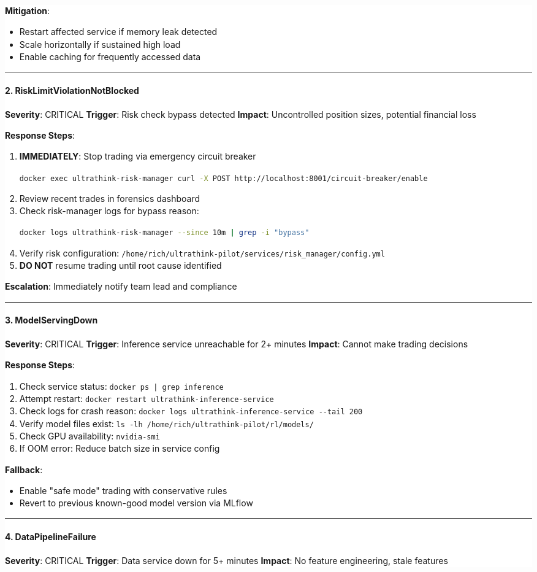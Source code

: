 **Mitigation**:
- Restart affected service if memory leak detected
- Scale horizontally if sustained high load
- Enable caching for frequently accessed data

---

#### 2. RiskLimitViolationNotBlocked

**Severity**: CRITICAL
**Trigger**: Risk check bypass detected
**Impact**: Uncontrolled position sizes, potential financial loss

**Response Steps**:
1. **IMMEDIATELY**: Stop trading via emergency circuit breaker
   ```bash
   docker exec ultrathink-risk-manager curl -X POST http://localhost:8001/circuit-breaker/enable
   ```
2. Review recent trades in forensics dashboard
3. Check risk-manager logs for bypass reason:
   ```bash
   docker logs ultrathink-risk-manager --since 10m | grep -i "bypass"
   ```
4. Verify risk configuration: `/home/rich/ultrathink-pilot/services/risk_manager/config.yml`
5. **DO NOT** resume trading until root cause identified

**Escalation**: Immediately notify team lead and compliance

---

#### 3. ModelServingDown

**Severity**: CRITICAL
**Trigger**: Inference service unreachable for 2+ minutes
**Impact**: Cannot make trading decisions

**Response Steps**:
1. Check service status: `docker ps | grep inference`
2. Attempt restart: `docker restart ultrathink-inference-service`
3. Check logs for crash reason: `docker logs ultrathink-inference-service --tail 200`
4. Verify model files exist: `ls -lh /home/rich/ultrathink-pilot/rl/models/`
5. Check GPU availability: `nvidia-smi`
6. If OOM error: Reduce batch size in service config

**Fallback**:
- Enable "safe mode" trading with conservative rules
- Revert to previous known-good model version via MLflow

---

#### 4. DataPipelineFailure

**Severity**: CRITICAL
**Trigger**: Data service down for 5+ minutes
**Impact**: No feature engineering, stale features
